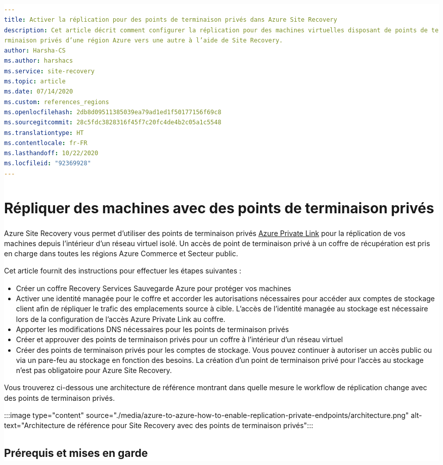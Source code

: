 ```yaml
---
title: Activer la réplication pour des points de terminaison privés dans Azure Site Recovery
description: Cet article décrit comment configurer la réplication pour des machines virtuelles disposant de points de terminaison privés d’une région Azure vers une autre à l’aide de Site Recovery.
author: Harsha-CS
ms.author: harshacs
ms.service: site-recovery
ms.topic: article
ms.date: 07/14/2020
ms.custom: references_regions
ms.openlocfilehash: 2db8d09511385039ea79ad1ed1f50177156f69c8
ms.sourcegitcommit: 28c5fdc3828316f45f7c20fc4de4b2c05a1c5548
ms.translationtype: HT
ms.contentlocale: fr-FR
ms.lasthandoff: 10/22/2020
ms.locfileid: "92369928"
---
```

# <a name="replicate-machines-with-private-endpoints"></a>Répliquer des machines avec des points de terminaison privés

Azure Site Recovery vous permet d’utiliser des points de terminaison privés [Azure Private Link](../private-link/private-endpoint-overview.md) pour la réplication de vos machines depuis l’intérieur d’un réseau virtuel isolé. Un accès de point de terminaison privé à un coffre de récupération est pris en charge dans toutes les régions Azure Commerce et Secteur public.

Cet article fournit des instructions pour effectuer les étapes suivantes :

- Créer un coffre Recovery Services Sauvegarde Azure pour protéger vos machines
- Activer une identité managée pour le coffre et accorder les autorisations nécessaires pour accéder aux comptes de stockage client afin de répliquer le trafic des emplacements source à cible. L’accès de l’identité managée au stockage est nécessaire lors de la configuration de l’accès Azure Private Link au coffre.
- Apporter les modifications DNS nécessaires pour les points de terminaison privés
- Créer et approuver des points de terminaison privés pour un coffre à l’intérieur d’un réseau virtuel
- Créer des points de terminaison privés pour les comptes de stockage. Vous pouvez continuer à autoriser un accès public ou via un pare-feu au stockage en fonction des besoins. La création d’un point de terminaison privé pour l’accès au stockage n’est pas obligatoire pour Azure Site Recovery.
  
Vous trouverez ci-dessous une architecture de référence montrant dans quelle mesure le workflow de réplication change avec des points de terminaison privés.

:::image type="content" source="./media/azure-to-azure-how-to-enable-replication-private-endpoints/architecture.png" alt-text="Architecture de référence pour Site Recovery avec des points de terminaison privés":::

## <a name="prerequisites-and-caveats"></a>Prérequis et mises en garde
